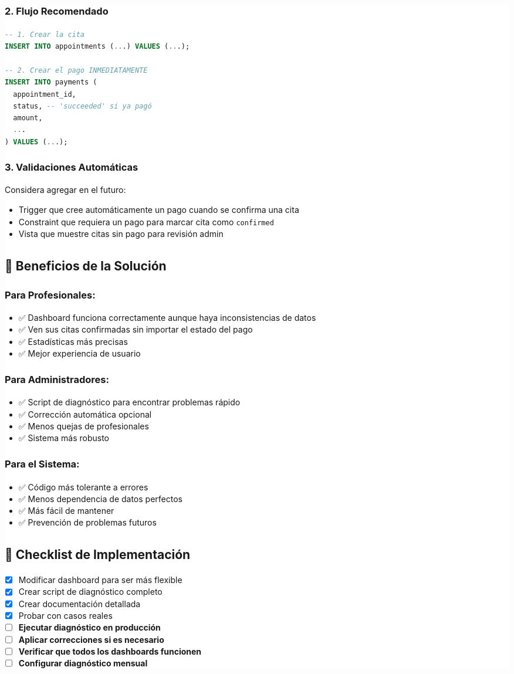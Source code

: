 ### 2. Flujo Recomendado

```sql
-- 1. Crear la cita
INSERT INTO appointments (...) VALUES (...);

-- 2. Crear el pago INMEDIATAMENTE
INSERT INTO payments (
  appointment_id,
  status, -- 'succeeded' si ya pagó
  amount,
  ...
) VALUES (...);
```

### 3. Validaciones Automáticas

Considera agregar en el futuro:
- Trigger que cree automáticamente un pago cuando se confirma una cita
- Constraint que requiera un pago para marcar cita como `confirmed`
- Vista que muestre citas sin pago para revisión admin

## 🎯 Beneficios de la Solución

### Para Profesionales:
- ✅ Dashboard funciona correctamente aunque haya inconsistencias de datos
- ✅ Ven sus citas confirmadas sin importar el estado del pago
- ✅ Estadísticas más precisas
- ✅ Mejor experiencia de usuario

### Para Administradores:
- ✅ Script de diagnóstico para encontrar problemas rápido
- ✅ Corrección automática opcional
- ✅ Menos quejas de profesionales
- ✅ Sistema más robusto

### Para el Sistema:
- ✅ Código más tolerante a errores
- ✅ Menos dependencia de datos perfectos
- ✅ Más fácil de mantener
- ✅ Prevención de problemas futuros

## 📝 Checklist de Implementación

- [x] Modificar dashboard para ser más flexible
- [x] Crear script de diagnóstico completo
- [x] Crear documentación detallada
- [x] Probar con casos reales
- [ ] **Ejecutar diagnóstico en producción**
- [ ] **Aplicar correcciones si es necesario**
- [ ] **Verificar que todos los dashboards funcionen**
- [ ] **Configurar diagnóstico mensual**
